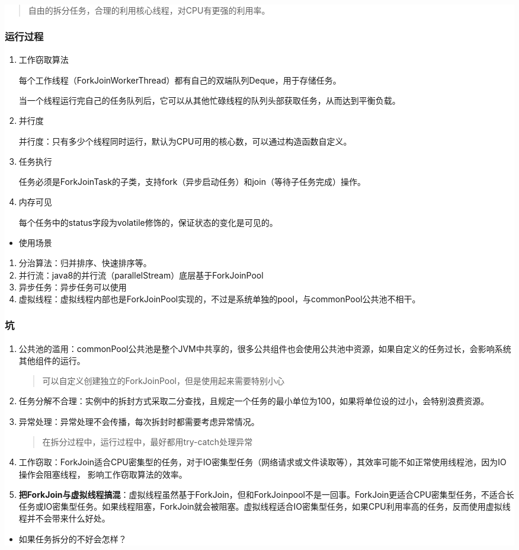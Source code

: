 

> 自由的拆分任务，合理的利用核心线程，对CPU有更强的利用率。



### 运行过程





1. 工作窃取算法

   每个工作线程（ForkJoinWorkerThread）都有自己的双端队列Deque，用于存储任务。

   当一个线程运行完自己的任务队列后，它可以从其他忙碌线程的队列头部获取任务，从而达到平衡负载。

2. 并行度

   并行度：只有多少个线程同时运行，默认为CPU可用的核心数，可以通过构造函数自定义。

3. 任务执行

   任务必须是ForkJoinTask的子类，支持fork（异步启动任务）和join（等待子任务完成）操作。

4. 内存可见

   每个任务中的status字段为volatile修饰的，保证状态的变化是可见的。



- 使用场景

1. 分治算法：归并排序、快速排序等。
2. 并行流：java8的并行流（parallelStream）底层基于ForkJoinPool
3. 异步任务：异步任务可以使用
4. 虚拟线程：虚拟线程内部也是ForkJoinPool实现的，不过是系统单独的pool，与commonPool公共池不相干。



### 坑





1. 公共池的滥用：commonPool公共池是整个JVM中共享的，很多公共组件也会使用公共池中资源，如果自定义的任务过长，会影响系统其他组件的运行。

   > 可以自定义创建独立的ForkJoinPool，但是使用起来需要特别小心

2. 任务分解不合理：实例中的拆封方式采取二分查找，且规定一个任务的最小单位为100，如果将单位设的过小，会特别浪费资源。

3. 异常处理：异常处理不会传播，每次拆封时都需要考虑异常情况。

   > 在拆分过程中，运行过程中，最好都用try-catch处理异常

4. 工作窃取：ForkJoin适合CPU密集型的任务，对于IO密集型任务（网络请求或文件读取等），其效率可能不如正常使用线程池，因为IO操作会阻塞线程， 影响工作窃取算法的效率。

5. **把ForkJoin与虚拟线程搞混**：虚拟线程虽然基于ForkJoin，但和ForkJoinpool不是一回事。ForkJoin更适合CPU密集型任务，不适合长任务或IO密集型任务。如果线程阻塞，ForkJoin就会被阻塞。虚拟线程适合IO密集型任务，如果CPU利用率高的任务，反而使用虚拟线程并不会带来什么好处。







- 如果任务拆分的不好会怎样？
